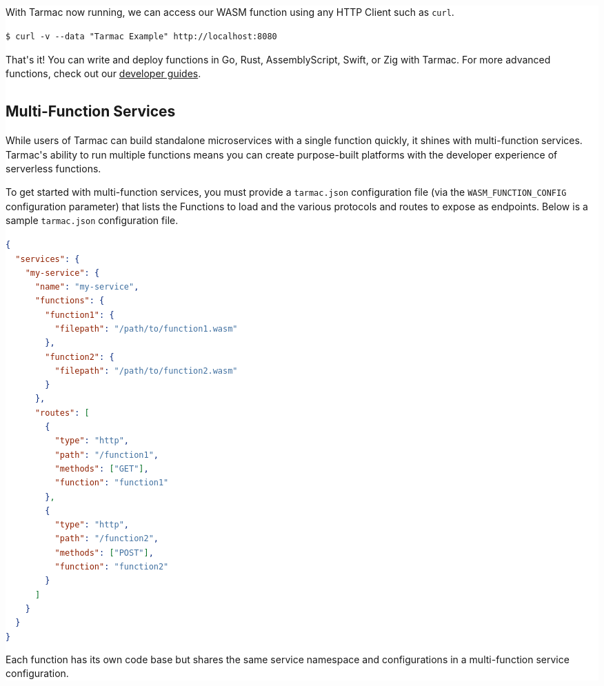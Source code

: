 With Tarmac now running, we can access our WASM function using any HTTP Client such as `curl`.

```text
$ curl -v --data "Tarmac Example" http://localhost:8080
```

That's it! You can write and deploy functions in Go, Rust, AssemblyScript, Swift, or Zig with Tarmac. For more advanced functions, check out our [developer guides](https://tarmac.gitbook.io/tarmac/wasm-functions/go).

## Multi-Function Services

While users of Tarmac can build standalone microservices with a single function quickly, it shines with multi-function services. Tarmac's ability to run multiple functions means you can create purpose-built platforms with the developer experience of serverless functions.

To get started with multi-function services, you must provide a `tarmac.json` configuration file (via the `WASM_FUNCTION_CONFIG` configuration parameter) that lists the Functions to load and the various protocols and routes to expose as endpoints. Below is a sample `tarmac.json` configuration file.

```json
{
  "services": {
    "my-service": {
      "name": "my-service",
      "functions": {
        "function1": {
          "filepath": "/path/to/function1.wasm"
        },
        "function2": {
          "filepath": "/path/to/function2.wasm"
        }
      },
      "routes": [
        {
          "type": "http",
          "path": "/function1",
          "methods": ["GET"],
          "function": "function1"
        },
        {
          "type": "http",
          "path": "/function2",
          "methods": ["POST"],
          "function": "function2"
        }
      ]
    }
  }
}
```

Each function has its own code base but shares the same service namespace and configurations in a multi-function service configuration.

